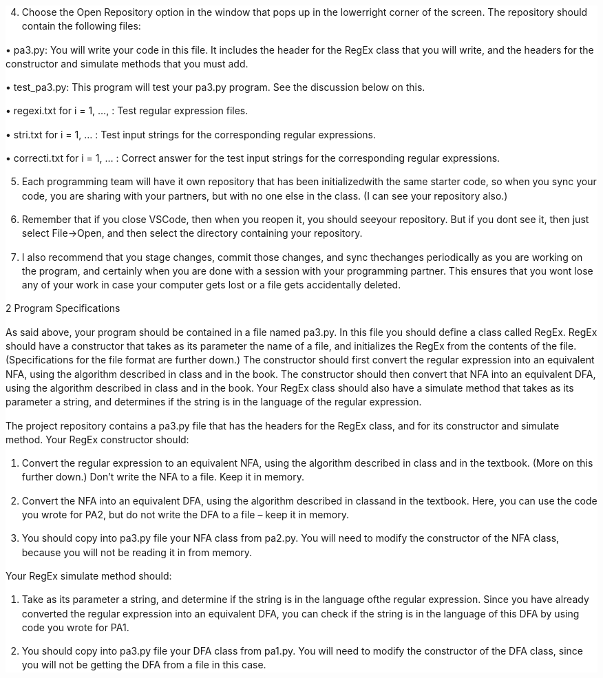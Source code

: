 4. Choose the Open Repository option in the window that pops up in the lowerright corner of the screen. The repository should contain the following files:

• pa3.py: You will write your code in this file. It includes the header for the RegEx class that you will write, and the headers for the constructor and simulate methods that you must add.

• test_pa3.py: This program will test your pa3.py program. See the discussion below on this.

• regexi.txt for i = 1, …, : Test regular expression files.

• stri.txt for i = 1, … : Test input strings for the corresponding regular expressions.

• correcti.txt for i = 1, … : Correct answer for the test input strings for the corresponding regular expressions.

5. Each programming team will have it own repository that has been initializedwith the same starter code, so when you sync your code, you are sharing with your partners, but with no one else in the class. (I can see your repository also.)

6. Remember that if you close VSCode, then when you reopen it, you should seeyour repository. But if you dont see it, then just select File-&gt;Open, and then select the directory containing your repository.

7. I also recommend that you stage changes, commit those changes, and sync thechanges periodically as you are working on the program, and certainly when you are done with a session with your programming partner. This ensures that you wont lose any of your work in case your computer gets lost or a file gets accidentally deleted.

2 Program Specifications

As said above, your program should be contained in a file named pa3.py. In this file you should define a class called RegEx. RegEx should have a constructor that takes as its parameter the name of a file, and initializes the RegEx from the contents of the file. (Specifications for the file format are further down.) The constructor should first convert the regular expression into an equivalent NFA, using the algorithm described in class and in the book. The constructor should then convert that NFA into an equivalent DFA, using the algorithm described in class and in the book. Your RegEx class should also have a simulate method that takes as its parameter a string, and determines if the string is in the language of the regular expression.

The project repository contains a pa3.py file that has the headers for the RegEx class, and for its constructor and simulate method. Your RegEx constructor should:

1. Convert the regular expression to an equivalent NFA, using the algorithm described in class and in the textbook. (More on this further down.) Don’t write the NFA to a file. Keep it in memory.

2. Convert the NFA into an equivalent DFA, using the algorithm described in classand in the textbook. Here, you can use the code you wrote for PA2, but do not write the DFA to a file – keep it in memory.

3. You should copy into pa3.py file your NFA class from pa2.py. You will need to modify the constructor of the NFA class, because you will not be reading it in from memory.

Your RegEx simulate method should:

1. Take as its parameter a string, and determine if the string is in the language ofthe regular expression. Since you have already converted the regular expression into an equivalent DFA, you can check if the string is in the language of this DFA by using code you wrote for PA1.

2. You should copy into pa3.py file your DFA class from pa1.py. You will need to modify the constructor of the DFA class, since you will not be getting the DFA from a file in this case.
